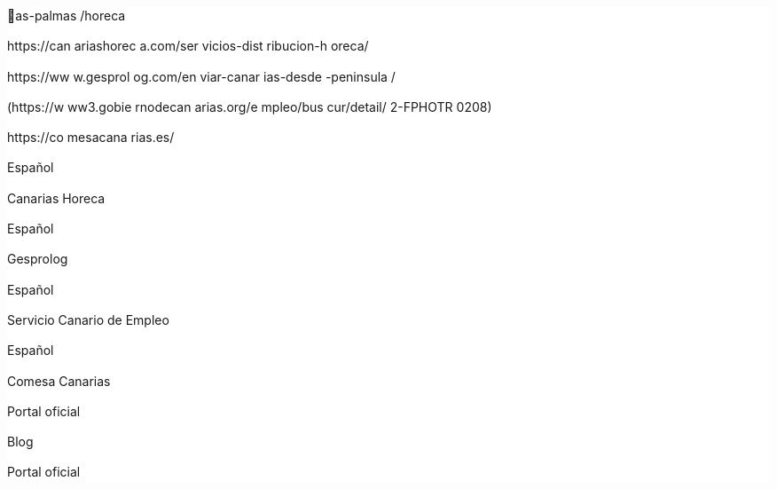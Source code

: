 as-palmas
/horeca

https://can
ariashorec
a.com/ser
vicios-dist
ribucion-h
oreca/

https://ww
w.gesprol
og.com/en
viar-canar
ias-desde
-peninsula
/

(https://w
ww3.gobie
rnodecan
arias.org/e
mpleo/bus
cur/detail/
2-FPHOTR
0208)

https://co
mesacana
rias.es/

Español

Canarias
Horeca

Español

Gesprolog

Español

Servicio
Canario
de Empleo

Español

Comesa
Canarias

Portal
oficial

Blog

Portal
oficial
